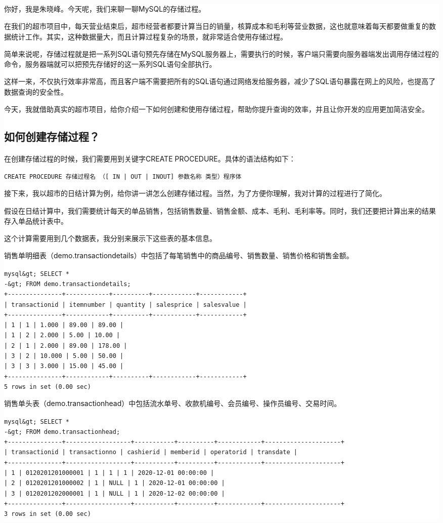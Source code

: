 <audio id="audio" title="15 | 存储过程：如何提高程序的性能和安全性？" controls="" preload="none"><source id="mp3" src="https://static001.geekbang.org/resource/audio/7d/b2/7db3784962df3021f43c8c37d58dbfb2.mp3"></audio>

你好，我是朱晓峰。今天呢，我们来聊一聊MySQL的存储过程。

在我们的超市项目中，每天营业结束后，超市经营者都要计算当日的销量，核算成本和毛利等营业数据，这也就意味着每天都要做重复的数据统计工作。其实，这种数据量大，而且计算过程复杂的场景，就非常适合使用存储过程。

简单来说呢，存储过程就是把一系列SQL语句预先存储在MySQL服务器上，需要执行的时候，客户端只需要向服务器端发出调用存储过程的命令，服务器端就可以把预先存储好的这一系列SQL语句全部执行。

这样一来，不仅执行效率非常高，而且客户端不需要把所有的SQL语句通过网络发给服务器，减少了SQL语句暴露在网上的风险，也提高了数据查询的安全性。

今天，我就借助真实的超市项目，给你介绍一下如何创建和使用存储过程，帮助你提升查询的效率，并且让你开发的应用更加简洁安全。

## 如何创建存储过程？

在创建存储过程的时候，我们需要用到关键字CREATE PROCEDURE。具体的语法结构如下：

```
CREATE PROCEDURE 存储过程名 （[ IN | OUT | INOUT] 参数名称 类型）程序体

```

接下来，我以超市的日结计算为例，给你讲一讲怎么创建存储过程。当然，为了方便你理解，我对计算的过程进行了简化。

假设在日结计算中，我们需要统计每天的单品销售，包括销售数量、销售金额、成本、毛利、毛利率等。同时，我们还要把计算出来的结果存入单品统计表中。

这个计算需要用到几个数据表，我分别来展示下这些表的基本信息。

销售单明细表（demo.transactiondetails）中包括了每笔销售中的商品编号、销售数量、销售价格和销售金额。

```
mysql&gt; SELECT *
-&gt; FROM demo.transactiondetails;
+---------------+------------+----------+------------+------------+
| transactionid | itemnumber | quantity | salesprice | salesvalue |
+---------------+------------+----------+------------+------------+
| 1 | 1 | 1.000 | 89.00 | 89.00 |
| 1 | 2 | 2.000 | 5.00 | 10.00 |
| 2 | 1 | 2.000 | 89.00 | 178.00 |
| 3 | 2 | 10.000 | 5.00 | 50.00 |
| 3 | 3 | 3.000 | 15.00 | 45.00 |
+---------------+------------+----------+------------+------------+
5 rows in set (0.00 sec)

```

销售单头表（demo.transactionhead）中包括流水单号、收款机编号、会员编号、操作员编号、交易时间。

```
mysql&gt; SELECT *
-&gt; FROM demo.transactionhead;
+---------------+------------------+-----------+----------+------------+---------------------+
| transactionid | transactionno | cashierid | memberid | operatorid | transdate |
+---------------+------------------+-----------+----------+------------+---------------------+
| 1 | 0120201201000001 | 1 | 1 | 1 | 2020-12-01 00:00:00 |
| 2 | 0120201201000002 | 1 | NULL | 1 | 2020-12-01 00:00:00 |
| 3 | 0120201202000001 | 1 | NULL | 1 | 2020-12-02 00:00:00 |
+---------------+------------------+-----------+----------+------------+---------------------+
3 rows in set (0.00 sec)

```
